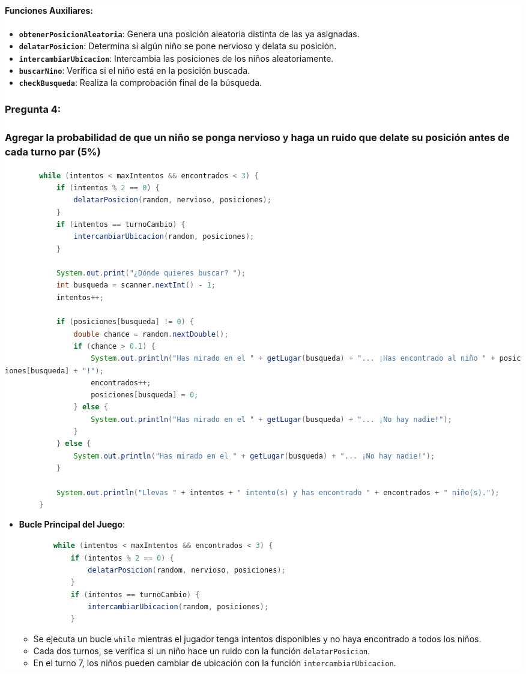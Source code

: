 #### Funciones Auxiliares:
- **`obtenerPosicionAleatoria`**: Genera una posición aleatoria distinta de las ya asignadas.
- **`delatarPosicion`**: Determina si algún niño se pone nervioso y delata su posición.
- **`intercambiarUbicacion`**: Intercambia las posiciones de los niños aleatoriamente.
- **`buscarNino`**: Verifica si el niño está en la posición buscada.
- **`checkBusqueda`**: Realiza la comprobación final de la búsqueda.

### Pregunta 4:

### Agregar la probabilidad de que un niño se ponga nervioso y haga un ruido que delate su posición antes de cada turno par (5%)

```java
        while (intentos < maxIntentos && encontrados < 3) {
            if (intentos % 2 == 0) {
                delatarPosicion(random, nervioso, posiciones);
            }
            if (intentos == turnoCambio) {
                intercambiarUbicacion(random, posiciones);
            }

            System.out.print("¿Dónde quieres buscar? ");
            int busqueda = scanner.nextInt() - 1;
            intentos++;

            if (posiciones[busqueda] != 0) {
                double chance = random.nextDouble();
                if (chance > 0.1) {
                    System.out.println("Has mirado en el " + getLugar(busqueda) + "... ¡Has encontrado al niño " + posiciones[busqueda] + "!");
                    encontrados++;
                    posiciones[busqueda] = 0;
                } else {
                    System.out.println("Has mirado en el " + getLugar(busqueda) + "... ¡No hay nadie!");
                }
            } else {
                System.out.println("Has mirado en el " + getLugar(busqueda) + "... ¡No hay nadie!");
            }

            System.out.println("Llevas " + intentos + " intento(s) y has encontrado " + encontrados + " niño(s).");
        }
```

- **Bucle Principal del Juego**:
  ```java
          while (intentos < maxIntentos && encontrados < 3) {
              if (intentos % 2 == 0) {
                  delatarPosicion(random, nervioso, posiciones);
              }
              if (intentos == turnoCambio) {
                  intercambiarUbicacion(random, posiciones);
              }
  ```
  - Se ejecuta un bucle `while` mientras el jugador tenga intentos disponibles y no haya encontrado a todos los niños.
  - Cada dos turnos, se verifica si un niño hace un ruido con la función `delatarPosicion`.
  - En el turno 7, los niños pueden cambiar de ubicación con la función `intercambiarUbicacion`.
